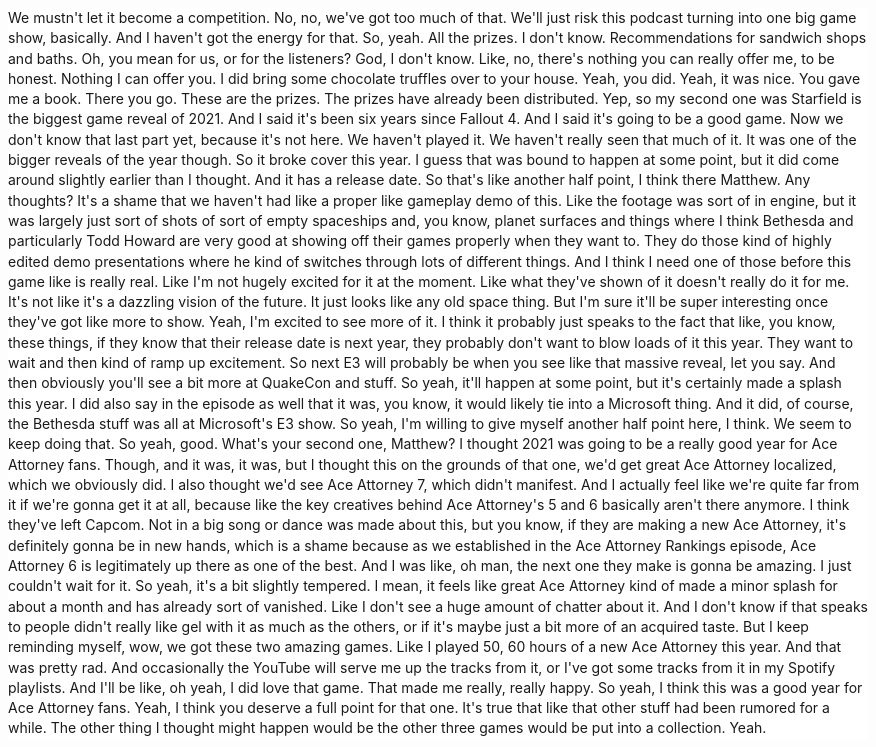We mustn't let it become a competition.
No, no, we've got too much of that. We'll just risk this podcast turning into one big game show, basically. And I haven't got the energy for that.
So, yeah.
All the prizes.
I don't know. Recommendations for sandwich shops and baths. Oh, you mean for us, or for the listeners?
God, I don't know. Like, no, there's nothing you can really offer me, to be honest. Nothing I can offer you.
I did bring some chocolate truffles over to your house.
Yeah, you did. Yeah, it was nice.
You gave me a book. There you go. These are the prizes.
The prizes have already been distributed. Yep, so my second one was Starfield is the biggest game reveal of 2021. And I said it's been six years since Fallout 4.
And I said it's going to be a good game. Now we don't know that last part yet, because it's not here. We haven't played it.
We haven't really seen that much of it. It was one of the bigger reveals of the year though. So it broke cover this year.
I guess that was bound to happen at some point, but it did come around slightly earlier than I thought. And it has a release date. So that's like another half point, I think there Matthew.
Any thoughts?
It's a shame that we haven't had like a proper like gameplay demo of this. Like the footage was sort of in engine, but it was largely just sort of shots of sort of empty spaceships and, you know, planet surfaces and things where I think Bethesda and particularly Todd Howard are very good at showing off their games properly when they want to. They do those kind of highly edited demo presentations where he kind of switches through lots of different things.
And I think I need one of those before this game like is really real. Like I'm not hugely excited for it at the moment. Like what they've shown of it doesn't really do it for me.
It's not like it's a dazzling vision of the future. It just looks like any old space thing. But I'm sure it'll be super interesting once they've got like more to show.
Yeah, I'm excited to see more of it. I think it probably just speaks to the fact that like, you know, these things, if they know that their release date is next year, they probably don't want to blow loads of it this year. They want to wait and then kind of ramp up excitement.
So next E3 will probably be when you see like that massive reveal, let you say. And then obviously you'll see a bit more at QuakeCon and stuff. So yeah, it'll happen at some point, but it's certainly made a splash this year.
I did also say in the episode as well that it was, you know, it would likely tie into a Microsoft thing. And it did, of course, the Bethesda stuff was all at Microsoft's E3 show. So yeah, I'm willing to give myself another half point here, I think.
We seem to keep doing that. So yeah, good. What's your second one, Matthew?
I thought 2021 was going to be a really good year for Ace Attorney fans. Though, and it was, it was, but I thought this on the grounds of that one, we'd get great Ace Attorney localized, which we obviously did. I also thought we'd see Ace Attorney 7, which didn't manifest.
And I actually feel like we're quite far from it if we're gonna get it at all, because like the key creatives behind Ace Attorney's 5 and 6 basically aren't there anymore. I think they've left Capcom. Not in a big song or dance was made about this, but you know, if they are making a new Ace Attorney, it's definitely gonna be in new hands, which is a shame because as we established in the Ace Attorney Rankings episode, Ace Attorney 6 is legitimately up there as one of the best.
And I was like, oh man, the next one they make is gonna be amazing. I just couldn't wait for it. So yeah, it's a bit slightly tempered.
I mean, it feels like great Ace Attorney kind of made a minor splash for about a month and has already sort of vanished. Like I don't see a huge amount of chatter about it. And I don't know if that speaks to people didn't really like gel with it as much as the others, or if it's maybe just a bit more of an acquired taste.
But I keep reminding myself, wow, we got these two amazing games. Like I played 50, 60 hours of a new Ace Attorney this year. And that was pretty rad.
And occasionally the YouTube will serve me up the tracks from it, or I've got some tracks from it in my Spotify playlists. And I'll be like, oh yeah, I did love that game. That made me really, really happy.
So yeah, I think this was a good year for Ace Attorney fans.
Yeah, I think you deserve a full point for that one. It's true that like that other stuff had been rumored for a while. The other thing I thought might happen would be the other three games would be put into a collection.
Yeah.